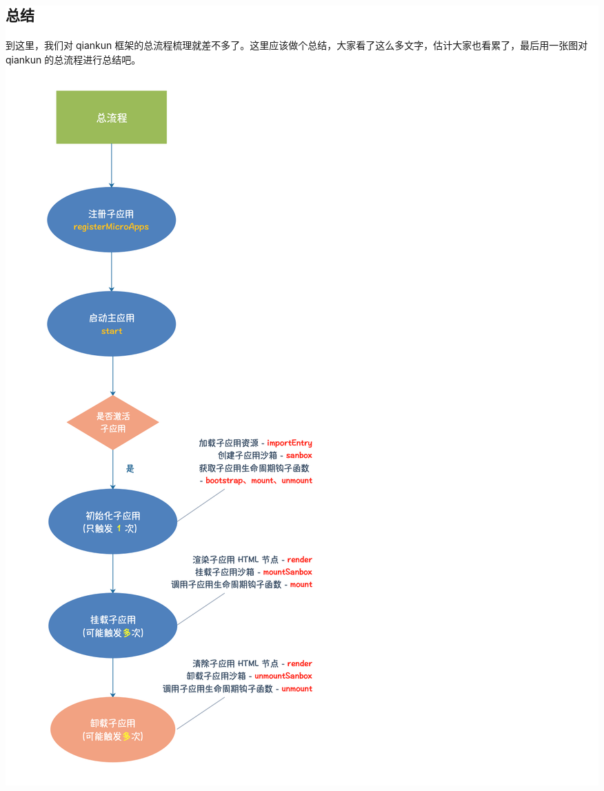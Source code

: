## 总结

到这里，我们对 qiankun 框架的总流程梳理就差不多了。这里应该做个总结，大家看了这么多文字，估计大家也看累了，最后用一张图对 qiankun 的总流程进行总结吧。

<img src="./images/lifeCycle-flow.png">
